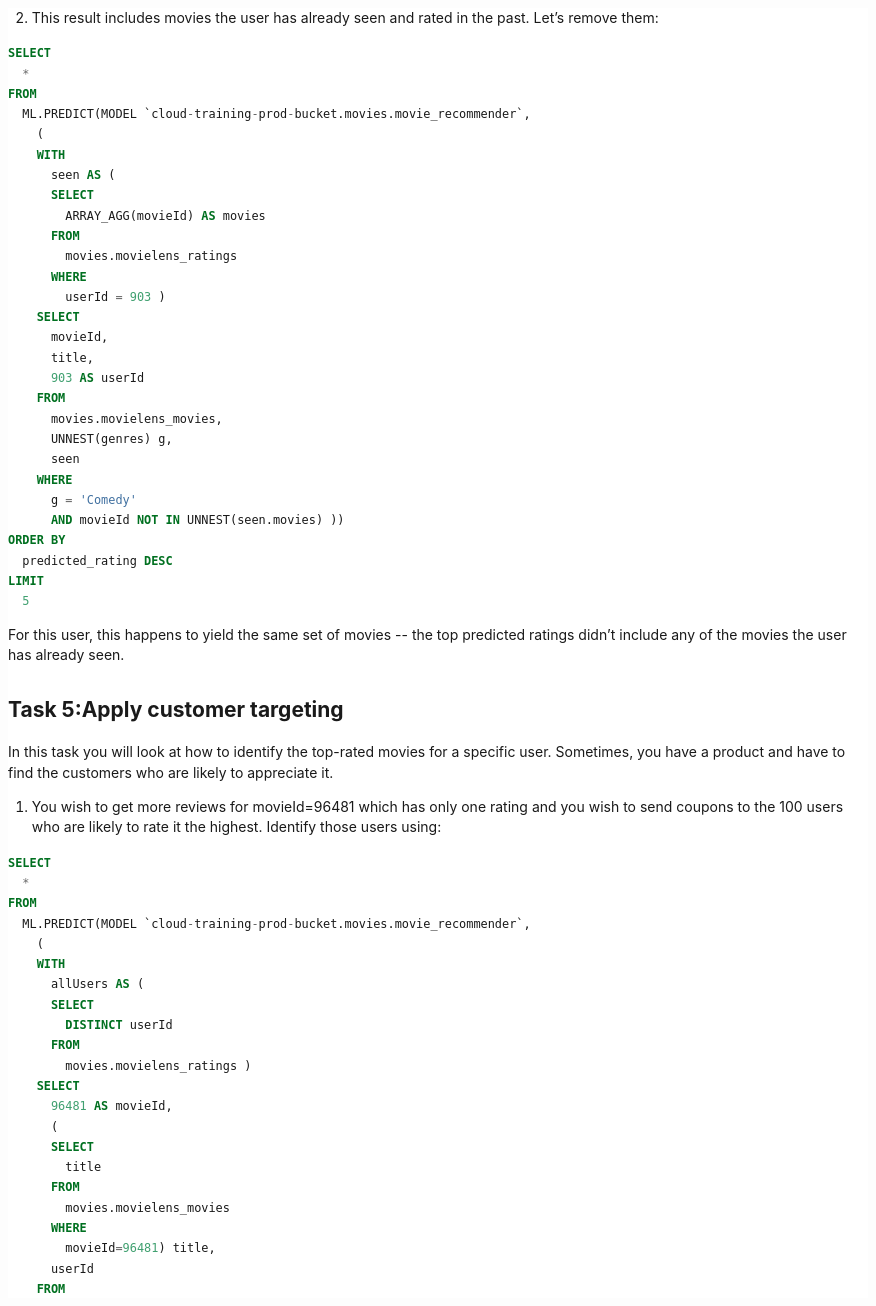 2. This result includes movies the user has already seen and rated in the past. Let’s remove them:
```sql
SELECT
  *
FROM
  ML.PREDICT(MODEL `cloud-training-prod-bucket.movies.movie_recommender`,
    (
    WITH
      seen AS (
      SELECT
        ARRAY_AGG(movieId) AS movies
      FROM
        movies.movielens_ratings
      WHERE
        userId = 903 )
    SELECT
      movieId,
      title,
      903 AS userId
    FROM
      movies.movielens_movies,
      UNNEST(genres) g,
      seen
    WHERE
      g = 'Comedy'
      AND movieId NOT IN UNNEST(seen.movies) ))
ORDER BY
  predicted_rating DESC
LIMIT
  5
```

For this user, this happens to yield the same set of movies -- the top predicted ratings didn’t include any of the movies the user has already seen.

## Task 5:Apply customer targeting
In this task you will look at how to identify the top-rated movies for a specific user. Sometimes, you have a product and have to find the customers who are likely to appreciate it.

1. You wish to get more reviews for movieId=96481 which has only one rating and you wish to send coupons to the 100 users who are likely to rate it the highest. Identify those users using:
```sql
SELECT
  *
FROM
  ML.PREDICT(MODEL `cloud-training-prod-bucket.movies.movie_recommender`,
    (
    WITH
      allUsers AS (
      SELECT
        DISTINCT userId
      FROM
        movies.movielens_ratings )
    SELECT
      96481 AS movieId,
      (
      SELECT
        title
      FROM
        movies.movielens_movies
      WHERE
        movieId=96481) title,
      userId
    FROM
```